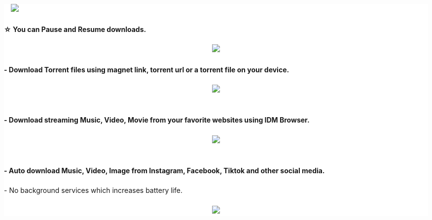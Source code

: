   <a href="https://lh3.googleusercontent.com/-UYOwD4LHAfs/X9z6_gRQOWI/AAAAAAAACVU/_lcl53OVC4M3gXNfxix5BsfNDIqVCVdygCLcBGAsYHQ/s1600/1608317689673387-4.png" imageanchor="1" style="margin-left: 1em; margin-right: 1em;">
    <img border="0" src="https://lh3.googleusercontent.com/-UYOwD4LHAfs/X9z6_gRQOWI/AAAAAAAACVU/_lcl53OVC4M3gXNfxix5BsfNDIqVCVdygCLcBGAsYHQ/s1600/1608317689673387-4.png" width="400">
  </a>
</div><br></div><div style="font-weight: bold;"><br></div><div style="font-weight: bold;">☆ You can Pause and Resume downloads.</div><div style="font-weight: bold;"><br></div><div style="font-weight: bold;"><div class="separator" style="clear: both; text-align: center;">
  <a href="https://lh3.googleusercontent.com/-x0NEROvjbdI/X9z6-gBjXAI/AAAAAAAACVQ/2ijsivxPt4oRIyplCcCo6blQ_o0dbdx3gCLcBGAsYHQ/s1600/1608317685266775-5.png" imageanchor="1" style="margin-left: 1em; margin-right: 1em;">
    <img border="0" src="https://lh3.googleusercontent.com/-x0NEROvjbdI/X9z6-gBjXAI/AAAAAAAACVQ/2ijsivxPt4oRIyplCcCo6blQ_o0dbdx3gCLcBGAsYHQ/s1600/1608317685266775-5.png" width="400">
  </a>
</div></div><div style="font-weight: bold;"><br></div><div style="font-weight: bold;">- Download Torrent files using magnet link, torrent url or a torrent file on your device.</div><div style=""><br></div><div style=""><div class="separator" style="clear: both; text-align: center;">
  <a href="https://lh3.googleusercontent.com/-TjiGTxrD-7Q/X9z69cVlXdI/AAAAAAAACVM/HYc2Y13ZS5Y3fW285YK5PR9_lhtQtxOSwCLcBGAsYHQ/s1600/1608317680235660-6.png" imageanchor="1" style="margin-left: 1em; margin-right: 1em;">
    <img border="0" src="https://lh3.googleusercontent.com/-TjiGTxrD-7Q/X9z69cVlXdI/AAAAAAAACVM/HYc2Y13ZS5Y3fW285YK5PR9_lhtQtxOSwCLcBGAsYHQ/s1600/1608317680235660-6.png" width="400">
  </a>
</div><br></div><div style=""><br></div><div style="font-weight: bold;">- Download streaming Music, Video, Movie from your favorite websites using IDM Browser.</div><div style="font-weight: bold;"><br></div><div style="font-weight: bold;"><div class="separator" style="clear: both; text-align: center;">
  <a href="https://lh3.googleusercontent.com/-T9Xkqz1RYwk/X9z68EIL3ZI/AAAAAAAACVI/PEK3vuSyfqoL-bqSq6MDLQTi7csCkj_nwCLcBGAsYHQ/s1600/1608317674861856-7.png" imageanchor="1" style="margin-left: 1em; margin-right: 1em;">
    <img border="0" src="https://lh3.googleusercontent.com/-T9Xkqz1RYwk/X9z68EIL3ZI/AAAAAAAACVI/PEK3vuSyfqoL-bqSq6MDLQTi7csCkj_nwCLcBGAsYHQ/s1600/1608317674861856-7.png" width="400">
  </a>
</div><br></div><div style="font-weight: bold;"><br></div><div style="font-weight: bold;">- Auto download Music, Video, Image from Instagram, Facebook, Tiktok and other social media.</div><div style="font-weight: bold;"><br></div><div style="">- No background services which increases battery life.</div><div style=""><br></div><div style=""><div class="separator" style="clear: both; text-align: center;">
  <a href="https://lh3.googleusercontent.com/-864qYkiV_XE/X9z66r37OsI/AAAAAAAACVE/aa3y_-JYKY0HBxb62JoLR2XNLfgV78yfACLcBGAsYHQ/s1600/1608317669939944-8.png" imageanchor="1" style="margin-left: 1em; margin-right: 1em;">
    <img border="0" src="https://lh3.googleusercontent.com/-864qYkiV_XE/X9z66r37OsI/AAAAAAAACVE/aa3y_-JYKY0HBxb62JoLR2XNLfgV78yfACLcBGAsYHQ/s1600/1608317669939944-8.png" width="400">
  </a>